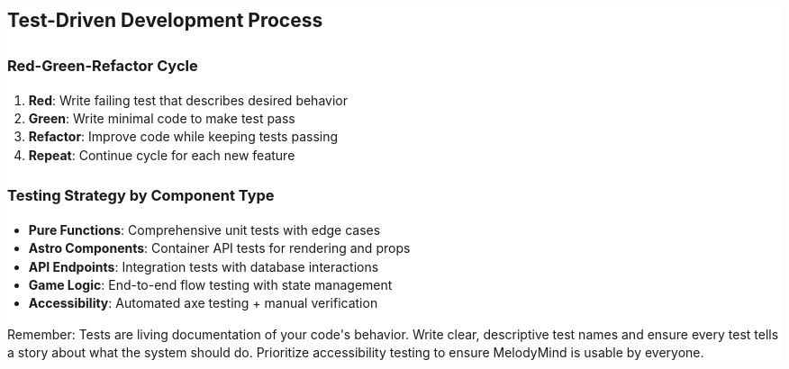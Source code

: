 ## Test-Driven Development Process

### Red-Green-Refactor Cycle
1. **Red**: Write failing test that describes desired behavior
2. **Green**: Write minimal code to make test pass
3. **Refactor**: Improve code while keeping tests passing
4. **Repeat**: Continue cycle for each new feature

### Testing Strategy by Component Type
- **Pure Functions**: Comprehensive unit tests with edge cases
- **Astro Components**: Container API tests for rendering and props
- **API Endpoints**: Integration tests with database interactions
- **Game Logic**: End-to-end flow testing with state management
- **Accessibility**: Automated axe testing + manual verification

Remember: Tests are living documentation of your code's behavior. Write clear, descriptive test names and ensure every test tells a story about what the system should do. Prioritize accessibility testing to ensure MelodyMind is usable by everyone.